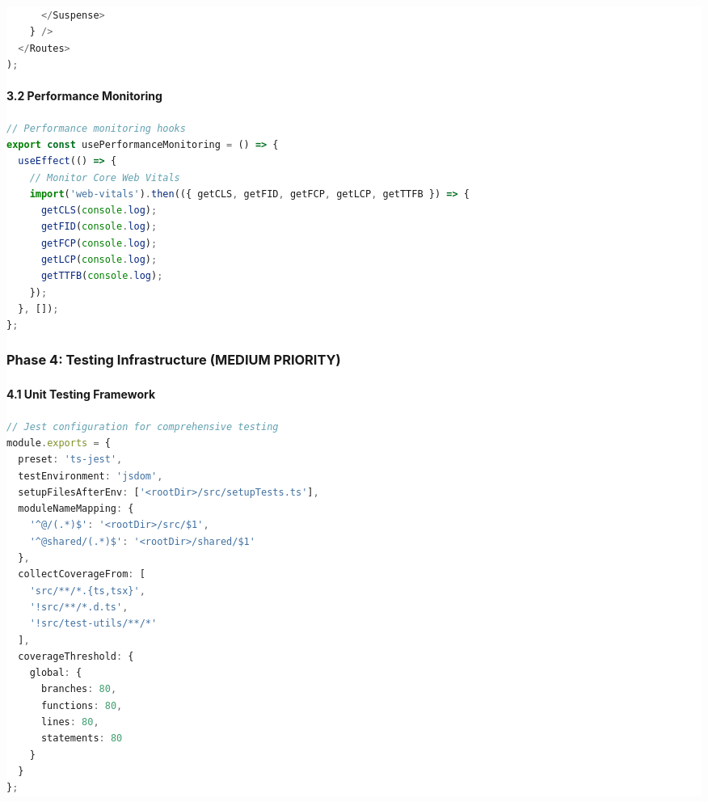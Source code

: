 ```typescript
      </Suspense>
    } />
  </Routes>
);
```

#### 3.2 Performance Monitoring
```typescript
// Performance monitoring hooks
export const usePerformanceMonitoring = () => {
  useEffect(() => {
    // Monitor Core Web Vitals
    import('web-vitals').then(({ getCLS, getFID, getFCP, getLCP, getTTFB }) => {
      getCLS(console.log);
      getFID(console.log);
      getFCP(console.log);
      getLCP(console.log);
      getTTFB(console.log);
    });
  }, []);
};
```

### Phase 4: Testing Infrastructure (MEDIUM PRIORITY)

#### 4.1 Unit Testing Framework
```typescript
// Jest configuration for comprehensive testing
module.exports = {
  preset: 'ts-jest',
  testEnvironment: 'jsdom',
  setupFilesAfterEnv: ['<rootDir>/src/setupTests.ts'],
  moduleNameMapping: {
    '^@/(.*)$': '<rootDir>/src/$1',
    '^@shared/(.*)$': '<rootDir>/shared/$1'
  },
  collectCoverageFrom: [
    'src/**/*.{ts,tsx}',
    '!src/**/*.d.ts',
    '!src/test-utils/**/*'
  ],
  coverageThreshold: {
    global: {
      branches: 80,
      functions: 80,
      lines: 80,
      statements: 80
    }
  }
};
```
